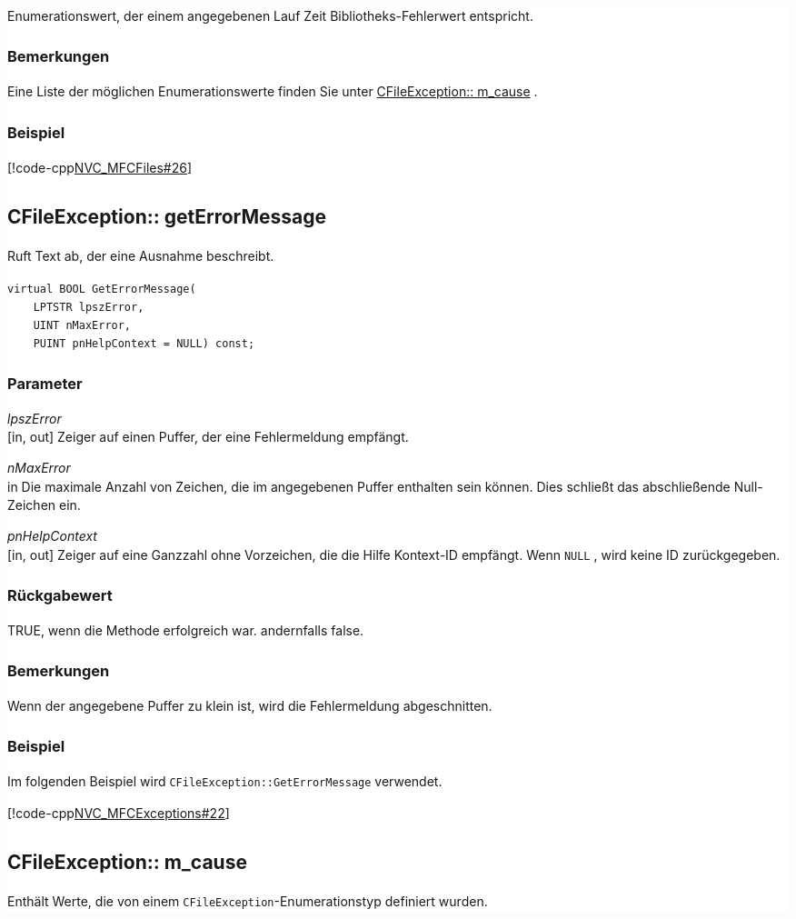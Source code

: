 Enumerationswert, der einem angegebenen Lauf Zeit Bibliotheks-Fehlerwert entspricht.

### <a name="remarks"></a>Bemerkungen

Eine Liste der möglichen Enumerationswerte finden Sie unter [CFileException:: m_cause](#m_cause) .

### <a name="example"></a>Beispiel

[!code-cpp[NVC_MFCFiles#26](../../atl-mfc-shared/reference/codesnippet/cpp/cfileexception-class_1.cpp)]

## <a name="cfileexceptiongeterrormessage"></a><a name="geterrormessage"></a>CFileException:: getErrorMessage

Ruft Text ab, der eine Ausnahme beschreibt.

```
virtual BOOL GetErrorMessage(
    LPTSTR lpszError,
    UINT nMaxError,
    PUINT pnHelpContext = NULL) const;
```

### <a name="parameters"></a>Parameter

*lpszError*<br/>
[in, out] Zeiger auf einen Puffer, der eine Fehlermeldung empfängt.

*nMaxError*<br/>
in Die maximale Anzahl von Zeichen, die im angegebenen Puffer enthalten sein können. Dies schließt das abschließende Null-Zeichen ein.

*pnHelpContext*<br/>
[in, out] Zeiger auf eine Ganzzahl ohne Vorzeichen, die die Hilfe Kontext-ID empfängt. Wenn `NULL` , wird keine ID zurückgegeben.

### <a name="return-value"></a>Rückgabewert

TRUE, wenn die Methode erfolgreich war. andernfalls false.

### <a name="remarks"></a>Bemerkungen

Wenn der angegebene Puffer zu klein ist, wird die Fehlermeldung abgeschnitten.

### <a name="example"></a>Beispiel

Im folgenden Beispiel wird `CFileException::GetErrorMessage` verwendet.

[!code-cpp[NVC_MFCExceptions#22](../../mfc/codesnippet/cpp/cfileexception-class_2.cpp)]

## <a name="cfileexceptionm_cause"></a><a name="m_cause"></a>CFileException:: m_cause

Enthält Werte, die von einem `CFileException`-Enumerationstyp definiert wurden.
